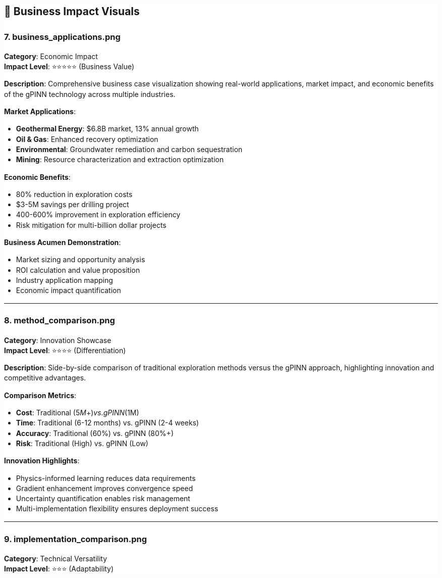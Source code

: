 
## 💼 Business Impact Visuals

### 7. **business_applications.png**
**Category**: Economic Impact  
**Impact Level**: ⭐⭐⭐⭐⭐ (Business Value)

**Description**:
Comprehensive business case visualization showing real-world applications, market impact, and economic benefits of the gPINN technology across multiple industries.

**Market Applications**:
- **Geothermal Energy**: $6.8B market, 13% annual growth
- **Oil & Gas**: Enhanced recovery optimization
- **Environmental**: Groundwater remediation and carbon sequestration
- **Mining**: Resource characterization and extraction optimization

**Economic Benefits**:
- 80% reduction in exploration costs
- $3-5M savings per drilling project
- 400-600% improvement in exploration efficiency
- Risk mitigation for multi-billion dollar projects

**Business Acumen Demonstration**:
- Market sizing and opportunity analysis
- ROI calculation and value proposition
- Industry application mapping
- Economic impact quantification

---

### 8. **method_comparison.png**
**Category**: Innovation Showcase  
**Impact Level**: ⭐⭐⭐⭐ (Differentiation)

**Description**:
Side-by-side comparison of traditional exploration methods versus the gPINN approach, highlighting innovation and competitive advantages.

**Comparison Metrics**:
- **Cost**: Traditional ($5M+) vs. gPINN ($1M)
- **Time**: Traditional (6-12 months) vs. gPINN (2-4 weeks)
- **Accuracy**: Traditional (60%) vs. gPINN (80%+)
- **Risk**: Traditional (High) vs. gPINN (Low)

**Innovation Highlights**:
- Physics-informed learning reduces data requirements
- Gradient enhancement improves convergence speed
- Uncertainty quantification enables risk management
- Multi-implementation flexibility ensures deployment success

---

### 9. **implementation_comparison.png**
**Category**: Technical Versatility  
**Impact Level**: ⭐⭐⭐ (Adaptability)
